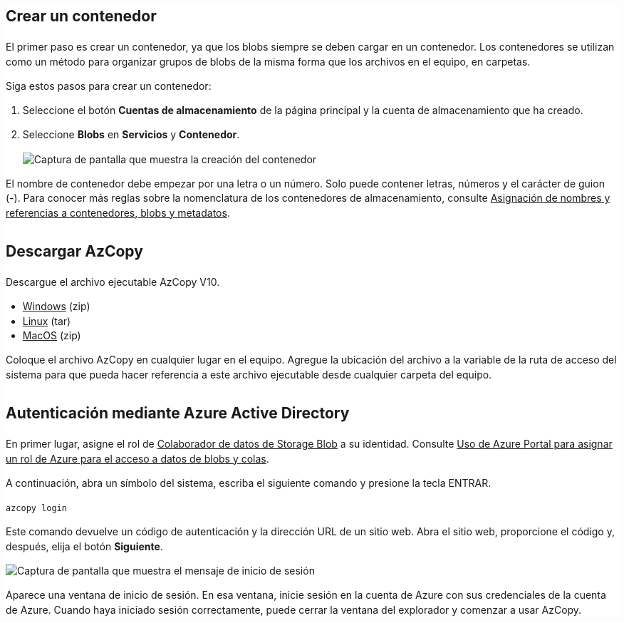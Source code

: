 ## <a name="create-a-container"></a>Crear un contenedor

El primer paso es crear un contenedor, ya que los blobs siempre se deben cargar en un contenedor. Los contenedores se utilizan como un método para organizar grupos de blobs de la misma forma que los archivos en el equipo, en carpetas.

Siga estos pasos para crear un contenedor:

1. Seleccione el botón **Cuentas de almacenamiento** de la página principal y la cuenta de almacenamiento que ha creado.
2. Seleccione **Blobs** en **Servicios** y **Contenedor**.

   ![Captura de pantalla que muestra la creación del contenedor](media/storage-azcopy-migrate-on-premises-data/CreateContainer.png)
 
El nombre de contenedor debe empezar por una letra o un número. Solo puede contener letras, números y el carácter de guion (-). Para conocer más reglas sobre la nomenclatura de los contenedores de almacenamiento, consulte [Asignación de nombres y referencias a contenedores, blobs y metadatos](/rest/api/storageservices/naming-and-referencing-containers--blobs--and-metadata).

## <a name="download-azcopy"></a>Descargar AzCopy

Descargue el archivo ejecutable AzCopy V10.

- [Windows](https://aka.ms/downloadazcopy-v10-windows) (zip)
- [Linux](https://aka.ms/downloadazcopy-v10-linux) (tar)
- [MacOS](https://aka.ms/downloadazcopy-v10-mac) (zip)

Coloque el archivo AzCopy en cualquier lugar en el equipo. Agregue la ubicación del archivo a la variable de la ruta de acceso del sistema para que pueda hacer referencia a este archivo ejecutable desde cualquier carpeta del equipo.

## <a name="authenticate-with-azure-ad"></a>Autenticación mediante Azure Active Directory

En primer lugar, asigne el rol de [Colaborador de datos de Storage Blob](../../role-based-access-control/built-in-roles.md#storage-queue-data-contributor) a su identidad. Consulte [Uso de Azure Portal para asignar un rol de Azure para el acceso a datos de blobs y colas](./storage-auth-aad-rbac-portal.md).

A continuación, abra un símbolo del sistema, escriba el siguiente comando y presione la tecla ENTRAR.

```azcopy
azcopy login
```

Este comando devuelve un código de autenticación y la dirección URL de un sitio web. Abra el sitio web, proporcione el código y, después, elija el botón **Siguiente**.

![Captura de pantalla que muestra el mensaje de inicio de sesión](media/storage-use-azcopy-v10/azcopy-login.png)

Aparece una ventana de inicio de sesión. En esa ventana, inicie sesión en la cuenta de Azure con sus credenciales de la cuenta de Azure. Cuando haya iniciado sesión correctamente, puede cerrar la ventana del explorador y comenzar a usar AzCopy.
